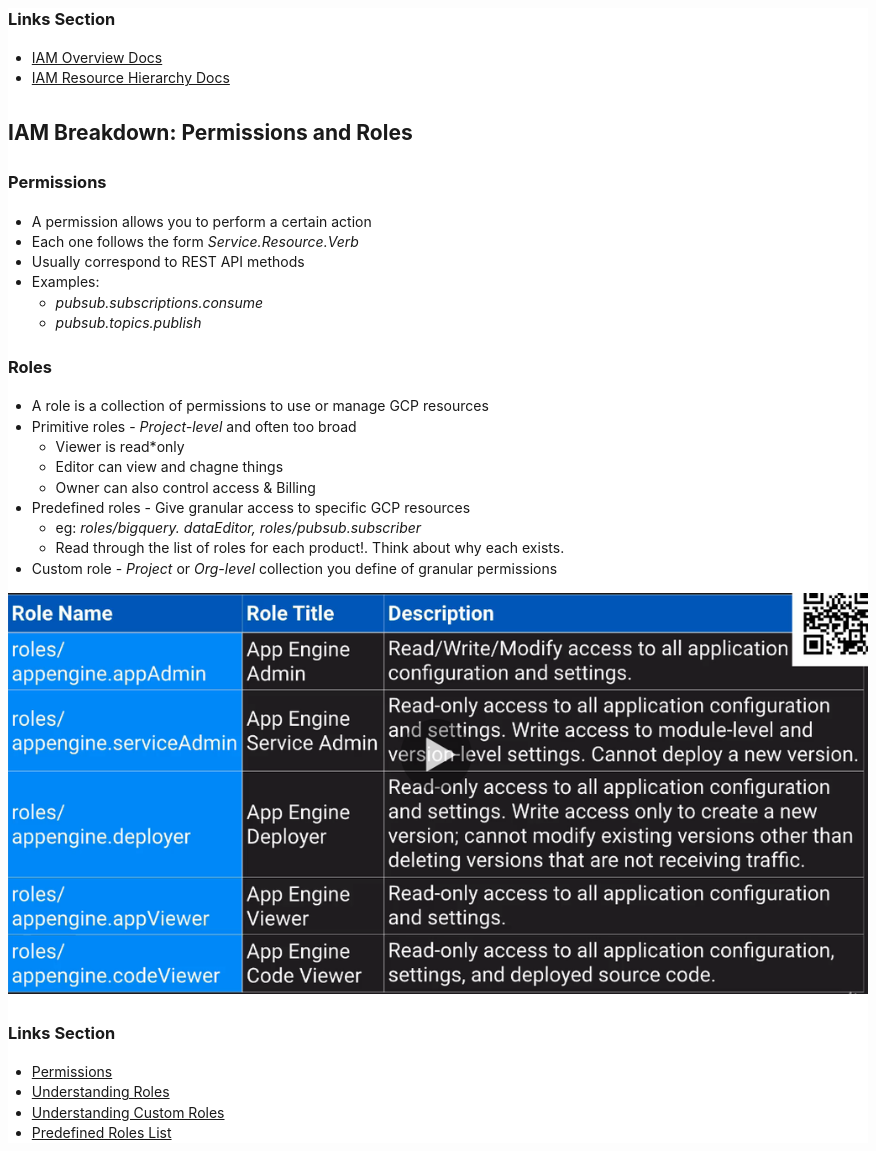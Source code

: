 ### Links Section
- [IAM Overview Docs](https://cloud.google.com/iam/docs/overview)
- [IAM Resource Hierarchy Docs](https://cloud.google.com/iam/docs/resource-hierarchy-access-control)

## IAM Breakdown: Permissions and Roles
### Permissions
* A permission allows you to perform a certain action
* Each one follows the form _Service.Resource.Verb_
* Usually correspond to REST API methods
* Examples:
  * _pubsub.subscriptions.consume_
  * _pubsub.topics.publish_

### Roles
* A role is a collection of permissions to use or manage GCP resources
* Primitive roles - _Project-level_ and often too broad
  * Viewer is read*only
  * Editor can view and chagne things
  * Owner can also control access & Billing
* Predefined roles - Give granular access to specific GCP resources
  * eg: _roles/bigquery. dataEditor, roles/pubsub.subscriber_
  * Read through the list of roles for each product!. Think about why each exists.
* Custom role - _Project_ or _Org-level_ collection you define of granular permissions

![roles example](img/roles_example.png)

### Links Section
- [Permissions](https://cloud.google.com/iam/docs/overview)
- [Understanding Roles](https://cloud.google.com/iam/docs/understanding-roles)
- [Understanding Custom Roles](https://cloud.google.com/iam/docs/understanding-custom-roles)
- [Predefined Roles List](https://cloud.google.com/iam/docs/understanding-roles#predefined_roles)
